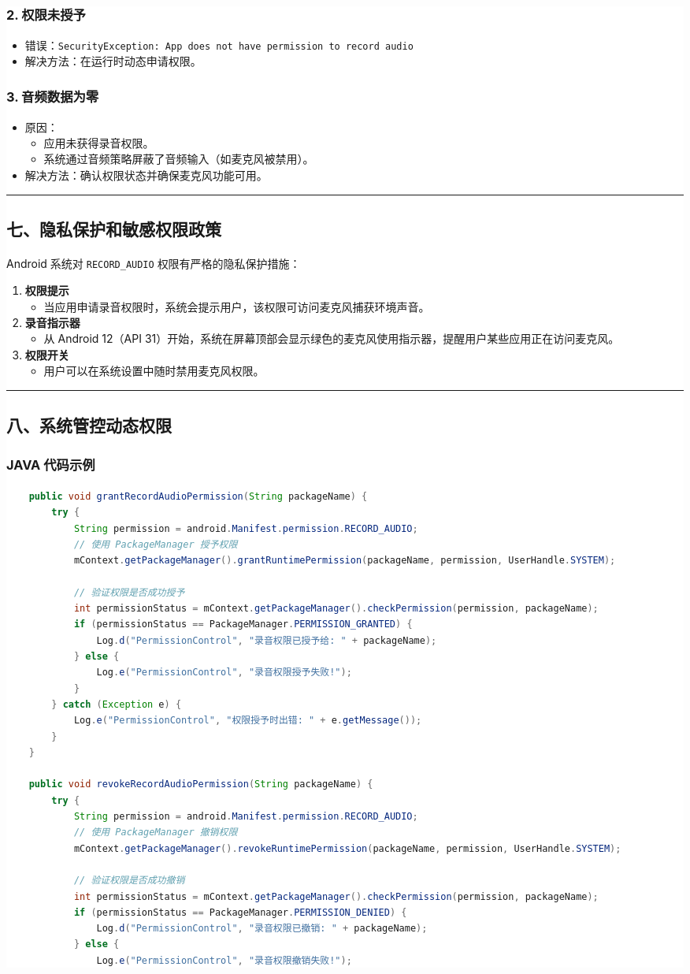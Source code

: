 ### **2. 权限未授予**
- 错误：`SecurityException: App does not have permission to record audio`
- 解决方法：在运行时动态申请权限。

### **3. 音频数据为零**
- 原因：
  - 应用未获得录音权限。
  - 系统通过音频策略屏蔽了音频输入（如麦克风被禁用）。
- 解决方法：确认权限状态并确保麦克风功能可用。

---

## **七、隐私保护和敏感权限政策**
Android 系统对 `RECORD_AUDIO` 权限有严格的隐私保护措施：
1. **权限提示**  
   - 当应用申请录音权限时，系统会提示用户，该权限可访问麦克风捕获环境声音。
2. **录音指示器**  
   - 从 Android 12（API 31）开始，系统在屏幕顶部会显示绿色的麦克风使用指示器，提醒用户某些应用正在访问麦克风。
3. **权限开关**  
   - 用户可以在系统设置中随时禁用麦克风权限。


---

## **八、系统管控动态权限**

### JAVA 代码示例

```java
    public void grantRecordAudioPermission(String packageName) {
        try {
            String permission = android.Manifest.permission.RECORD_AUDIO;
            // 使用 PackageManager 授予权限
            mContext.getPackageManager().grantRuntimePermission(packageName, permission, UserHandle.SYSTEM);
    
            // 验证权限是否成功授予
            int permissionStatus = mContext.getPackageManager().checkPermission(permission, packageName);
            if (permissionStatus == PackageManager.PERMISSION_GRANTED) {
                Log.d("PermissionControl", "录音权限已授予给: " + packageName);
            } else {
                Log.e("PermissionControl", "录音权限授予失败!");
            }
        } catch (Exception e) {
            Log.e("PermissionControl", "权限授予时出错: " + e.getMessage());
        }
    }

    public void revokeRecordAudioPermission(String packageName) {
        try {
            String permission = android.Manifest.permission.RECORD_AUDIO;
            // 使用 PackageManager 撤销权限
            mContext.getPackageManager().revokeRuntimePermission(packageName, permission, UserHandle.SYSTEM);
    
            // 验证权限是否成功撤销
            int permissionStatus = mContext.getPackageManager().checkPermission(permission, packageName);
            if (permissionStatus == PackageManager.PERMISSION_DENIED) {
                Log.d("PermissionControl", "录音权限已撤销: " + packageName);
            } else {
                Log.e("PermissionControl", "录音权限撤销失败!");
```